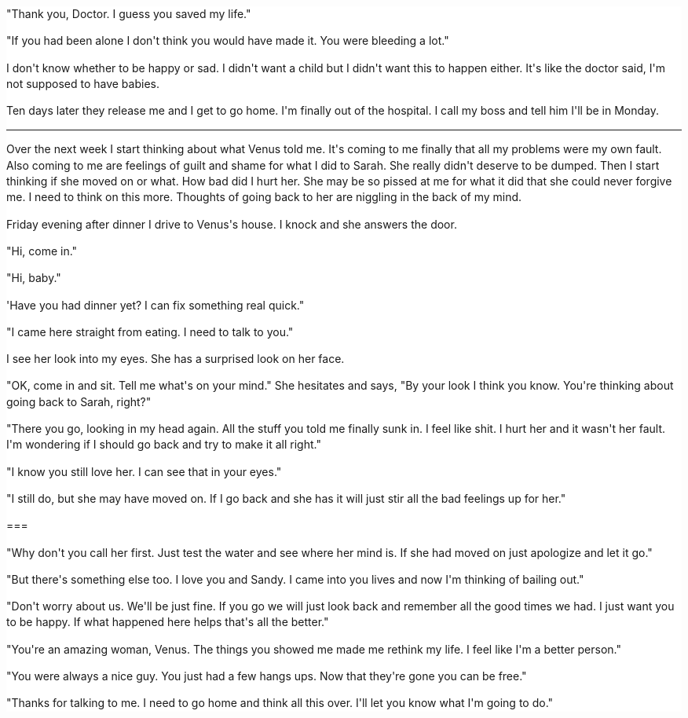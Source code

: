"Thank you, Doctor. I guess you saved my life." 

"If you had been alone I don't think you would have made it. You were bleeding a lot." 

I don't know whether to be happy or sad. I didn't want a child but I didn't want this to happen either. It's like the doctor said, I'm not supposed to have babies. 

Ten days later they release me and I get to go home. I'm finally out of the hospital. I call my boss and tell him I'll be in Monday. 

****************** 

Over the next week I start thinking about what Venus told me. It's coming to me finally that all my problems were my own fault. Also coming to me are feelings of guilt and shame for what I did to Sarah. She really didn't deserve to be dumped. Then I start thinking if she moved on or what. How bad did I hurt her. She may be so pissed at me for what it did that she could never forgive me. I need to think on this more. Thoughts of going back to her are niggling in the back of my mind. 

Friday evening after dinner I drive to Venus's house. I knock and she answers the door. 

"Hi, come in." 

"Hi, baby." 

'Have you had dinner yet? I can fix something real quick." 

"I came here straight from eating. I need to talk to you." 

I see her look into my eyes. She has a surprised look on her face. 

"OK, come in and sit. Tell me what's on your mind." She hesitates and says, "By your look I think you know. You're thinking about going back to Sarah, right?" 

"There you go, looking in my head again. All the stuff you told me finally sunk in. I feel like shit. I hurt her and it wasn't her fault. I'm wondering if I should go back and try to make it all right." 

"I know you still love her. I can see that in your eyes." 

"I still do, but she may have moved on. If I go back and she has it will just stir all the bad feelings up for her."  

===

"Why don't you call her first. Just test the water and see where her mind is. If she had moved on just apologize and let it go." 

"But there's something else too. I love you and Sandy. I came into you lives and now I'm thinking of bailing out." 

"Don't worry about us. We'll be just fine. If you go we will just look back and remember all the good times we had. I just want you to be happy. If what happened here helps that's all the better." 

"You're an amazing woman, Venus. The things you showed me made me rethink my life. I feel like I'm a better person." 

"You were always a nice guy. You just had a few hangs ups. Now that they're gone you can be free." 

"Thanks for talking to me. I need to go home and think all this over. I'll let you know what I'm going to do." 
